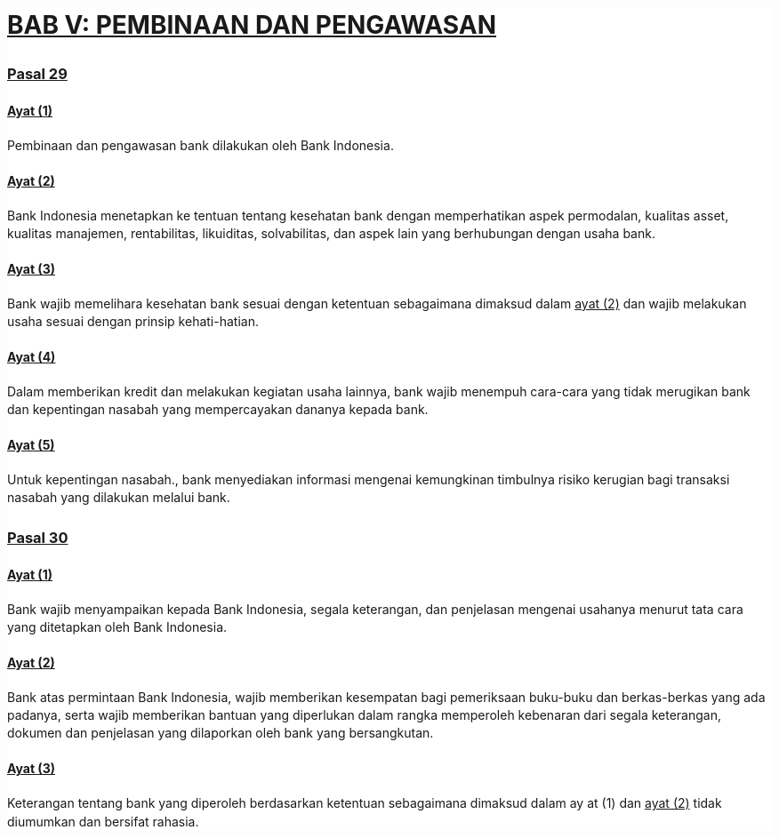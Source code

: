 
# [BAB V: PEMBINAAN DAN PENGAWASAN](http://example.org/legal/peraturan/uu/1992/7/bab/0005)

### [Pasal 29](http://example.org/legal/peraturan/uu/1992/7/pasal/0029)

#### [Ayat (1)](http://example.org/legal/peraturan/uu/1992/7/pasal/0029/versi/19920325/ayat/0001)
Pembinaan dan pengawasan bank dilakukan oleh Bank Indonesia.

#### [Ayat (2)](http://example.org/legal/peraturan/uu/1992/7/pasal/0029/versi/19920325/ayat/0002)
Bank Indonesia menetapkan ke tentuan tentang kesehatan bank dengan memperhatikan aspek permodalan, kualitas asset, kualitas manajemen, rentabilitas, likuiditas, solvabilitas, dan aspek lain yang berhubungan dengan usaha bank.

#### [Ayat (3)](http://example.org/legal/peraturan/uu/1992/7/pasal/0029/versi/19920325/ayat/0003)
Bank wajib memelihara kesehatan bank sesuai dengan ketentuan sebagaimana dimaksud dalam [ayat (2)](http://example.org/legal/peraturan/uu/1992/7/pasal/0029/versi/19920325/ayat/0002) dan wajib melakukan usaha sesuai dengan prinsip kehati-hatian.

#### [Ayat (4)](http://example.org/legal/peraturan/uu/1992/7/pasal/0029/versi/19920325/ayat/0004)
Dalam memberikan kredit dan melakukan kegiatan usaha lainnya, bank wajib menempuh cara-cara yang tidak merugikan bank dan kepentingan nasabah yang mempercayakan dananya kepada bank.

#### [Ayat (5)](http://example.org/legal/peraturan/uu/1992/7/pasal/0029/versi/19920325/ayat/0005)
Untuk kepentingan nasabah., bank menyediakan informasi mengenai kemungkinan timbulnya risiko kerugian bagi transaksi nasabah yang dilakukan melalui bank.


### [Pasal 30](http://example.org/legal/peraturan/uu/1992/7/pasal/0030)

#### [Ayat (1)](http://example.org/legal/peraturan/uu/1992/7/pasal/0030/versi/19920325/ayat/0001)
Bank wajib menyampaikan kepada Bank Indonesia, segala keterangan, dan penjelasan mengenai usahanya menurut tata cara yang ditetapkan oleh Bank Indonesia.

#### [Ayat (2)](http://example.org/legal/peraturan/uu/1992/7/pasal/0030/versi/19920325/ayat/0002)
Bank atas permintaan Bank Indonesia, wajib memberikan kesempatan bagi pemeriksaan buku-buku dan berkas-berkas yang ada padanya, serta wajib memberikan bantuan yang diperlukan dalam rangka memperoleh kebenaran dari segala keterangan, dokumen dan penjelasan yang dilaporkan oleh bank yang bersangkutan.

#### [Ayat (3)](http://example.org/legal/peraturan/uu/1992/7/pasal/0030/versi/19920325/ayat/0003)
Keterangan tentang bank yang diperoleh berdasarkan ketentuan sebagaimana dimaksud dalam ay at (1) dan [ayat (2)](http://example.org/legal/peraturan/uu/1992/7/pasal/0030/versi/19920325/ayat/0002) tidak diumumkan dan bersifat rahasia.
